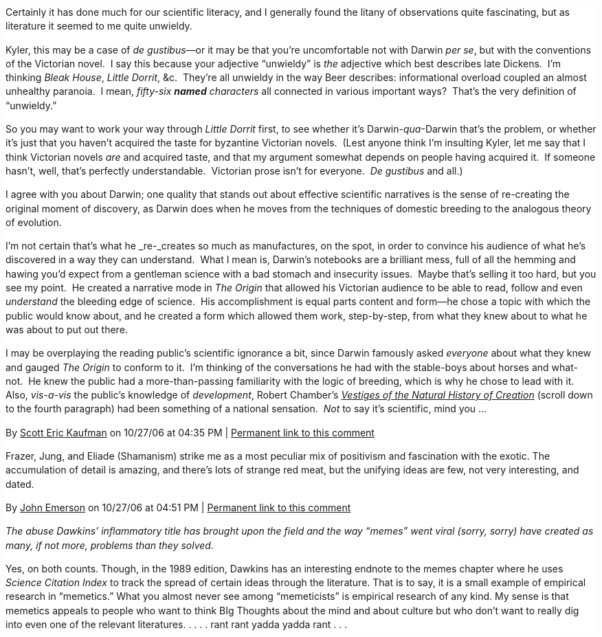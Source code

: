 Certainly it has done much for our scientific literacy, and I generally found the litany of observations quite fascinating, but as literature it seemed to me quite unwieldy.

Kyler, this may be a case of _de gustibus_—or it may be that you’re uncomfortable not with Darwin _per se_, but with the conventions of the Victorian novel.  I say this because your adjective “unwieldy” is _the_ adjective which best describes late Dickens.  I’m thinking _Bleak House_, _Little Dorrit_, &amp;c.  They’re all unwieldy in the way Beer describes: informational overload coupled an almost unhealthy paranoia.  I mean, _fifty-six **named** characters_ all connected in various important ways?  That’s the very definition of “unwieldy.”

So you may want to work your way through _Little  Dorrit_ first, to see whether it’s Darwin-_qua_-Darwin that’s the problem, or whether it’s just that you haven’t acquired the taste for byzantine Victorian novels.  (Lest anyone think I’m insulting Kyler, let me say that I think Victorian novels _are_ and acquired taste, and that my argument somewhat depends on people having acquired it.  If someone hasn’t, well, that’s perfectly understandable.  Victorian prose isn’t for everyone.  _De gustibus_ and all.)

I agree with you about Darwin; one quality that stands out about effective scientific narratives is the sense of re-creating the original moment of discovery, as Darwin does when he moves from the techniques of domestic breeding to the analogous theory of evolution.

I’m not certain that’s what he _re-_creates so much as manufactures, on the spot, in order to convince his audience of what he’s discovered in a way they can understand.  What I mean is, Darwin’s notebooks are a brilliant mess, full of all the hemming and hawing you’d expect from a gentleman science with a bad stomach and insecurity issues.  Maybe that’s selling it too hard, but you see my point.  He created a narrative mode in _The Origin_ that allowed his Victorian audience to be able to read, follow and even _understand_ the bleeding edge of science.  His accomplishment is equal parts content and form—he chose a topic with which the public would know about, and he created a form which allowed them work, step-by-step, from what they knew about to what he was about to put out there.  

I may be overplaying the reading public’s scientific ignorance a bit, since Darwin famously asked _everyone_ about what they knew and gauged _The Origin_ to conform to it.  I’m thinking of the conversations he had with the stable-boys about horses and what-not.  He knew the public had a more-than-passing familiarity with the logic of breeding, which is why he chose to lead with it.  Also, _vis-a-vis_ the public’s knowledge of _development_, Robert Chamber’s [_Vestiges of the Natural History of Creation_](http://acephalous.typepad.com/acephalous/2005/07/superadequate_s.html) (scroll down to the fourth paragraph) had been something of a national sensation.  _Not_ to say it’s scientific, mind you ...

By [Scott Eric Kaufman](http://acephalous.typepad.com) on 10/27/06 at 04:35 PM | [Permanent link to this comment](http://www.thevalve.org/go/valve/article/the_best_science_book_ever_written/#12357)
[]()

Frazer, Jung, and Eliade (Shamanism) strike me as a most peculiar mix of positivism and fascination with the exotic. The accumulation of detail is amazing, and there’s lots of strange red meat, but the unifying ideas  are few, not very interesting, and dated.

By [John Emerson](http://www.idiocentrism.com) on 10/27/06 at 04:51 PM | [Permanent link to this comment](http://www.thevalve.org/go/valve/article/the_best_science_book_ever_written/#12358)
[]()

_The abuse Dawkins’ inflammatory title has brought upon the field and the way “memes” went viral (sorry, sorry) have created as many, if not more, problems than they solved._ 

Yes, on both counts. Though, in the 1989 edition, Dawkins has an interesting endnote to the memes chapter where he uses _Science Citation Index_ to track the spread of certain ideas through the literature. That is to say, it is a small example of empirical research in “memetics.” What you almost never see among “memeticists” is empirical research of any kind. My sense is that memetics appeals to people who want to think BIg Thoughts about the mind and about culture but who don’t want to really dig into even one of the relevant literatures. . . . . rant rant yadda yadda rant . . . 
